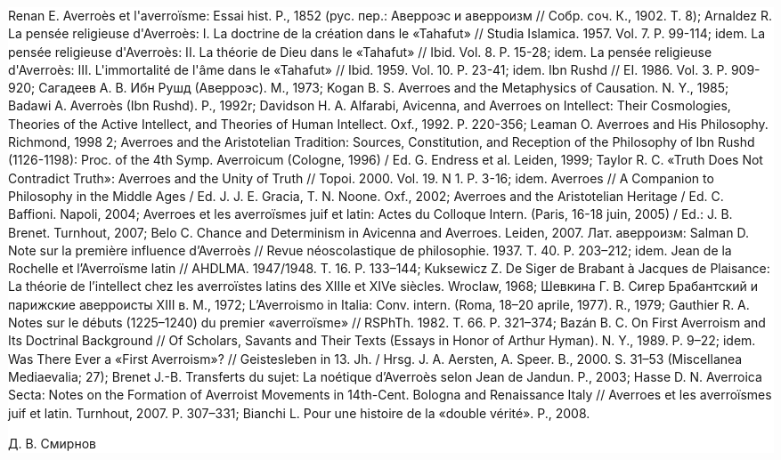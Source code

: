 Renan E. Averroès et l'averroïsme: Essai hist. P., 1852 (рус. пер.: Аверроэс и аверроизм // Собр. соч. К., 1902. Т. 8); Arnaldez R. La pensée religieuse d'Averroès: I. La doctrine de la création dans le «Tahafut» // Studia Islamica. 1957. Vol. 7. P. 99-114; idem. La pensée religieuse d'Averroès: II. La théorie de Dieu dans le «Tahafut» // Ibid. Vol. 8. P. 15-28; idem. La pensée religieuse d'Averroès: III. L'immortalité de l'âme dans le «Tahafut» // Ibid. 1959. Vol. 10. P. 23-41; idem. Ibn Rushd // EI. 1986. Vol. 3. P. 909- 920; Сагадеев А. В. Ибн Рушд (Аверроэс). М., 1973; Kogan B. S. Averroes and the Metaphysics of Causation. N. Y., 1985; Badawi A. Averroès (Ibn Rushd). P., 1992r; Davidson H. A. Alfarabi, Avicenna, and Averroes on Intellect: Their Cosmologies, Theories of the Active Intellect, and Theories of Human Intellect. Oxf., 1992. P. 220-356; Leaman O. Averroes and His Philosophy. Richmond, 1998 2; Averroes and the Aristotelian Tradition: Sources, Constitution, and Reception of the Philosophy of Ibn Rushd (1126-1198): Proc. of the 4th Symp. Averroicum (Cologne, 1996) / Ed. G. Endress et al. Leiden, 1999; Taylor R. C. «Truth Does Not Contradict Truth»: Averroes and the Unity of Truth // Topoi. 2000. Vol. 19. N 1. P. 3-16; idem. Averroes // A Companion to Philosophy in the Middle Ages / Ed. J. J. E. Gracia, T. N. Noone. Oxf., 2002; Averroes and the Aristotelian Heritage / Ed. C. Baffioni. Napoli, 2004; Averroes et les averroïsmes juif et latin: Actes du Colloque Intern. (Paris, 16-18 juin, 2005) / Ed.: J. B. Brenet. Turnhout, 2007; Belo C. Chance and Determinism in Avicenna and Averroes. Leiden, 2007. Лат. аверроизм: Salman D. Note sur la première influence d’Averroès // Revue néoscolastique de philosophie. 1937. T. 40. P. 203–212; idem. Jean de la Rochelle et l’Averroïsme latin // AHDLMA. 1947/1948. T. 16. P. 133–144; Kuksewicz Z. De Siger de Brabant à Jacques de Plaisance: La théorie de l’intellect chez les averroïstes latins des XIIIe et XIVe siècles. Wroclaw, 1968; Шевкина Г. В. Сигер Брабантский и парижские аверроисты XIII в. М., 1972; L’Averroismo in Italia: Conv. intern. (Roma, 18–20 aprile, 1977). R., 1979; Gauthier R. A. Notes sur le débuts (1225–1240) du premier «averroïsme» // RSPhTh. 1982. T. 66. P. 321–374; Bazán B. C. On First Averroism and Its Doctrinal Background // Of Scholars, Savants and Their Texts (Essays in Honor of Arthur Hyman). N. Y., 1989. P. 9–22; idem. Was There Ever a «First Averroism»? // Geistesleben in 13. Jh. / Hrsg. J. A. Aersten, A. Speer. B., 2000. S. 31–53 (Miscellanea Mediaevalia; 27); Brenet J.-B. Transferts du sujet: La noétique d’Averroès selon Jean de Jandun. P., 2003; Hasse D. N. Averroica Secta: Notes on the Formation of Averroist Movements in 14th-Cent. Bologna and Renaissance Italy // Averroes et les averroïsmes juif et latin. Turnhout, 2007. P. 307–331; Bianchi L. Pour une histoire de la «double vérité». P., 2008.

Д. В. Смирнов

